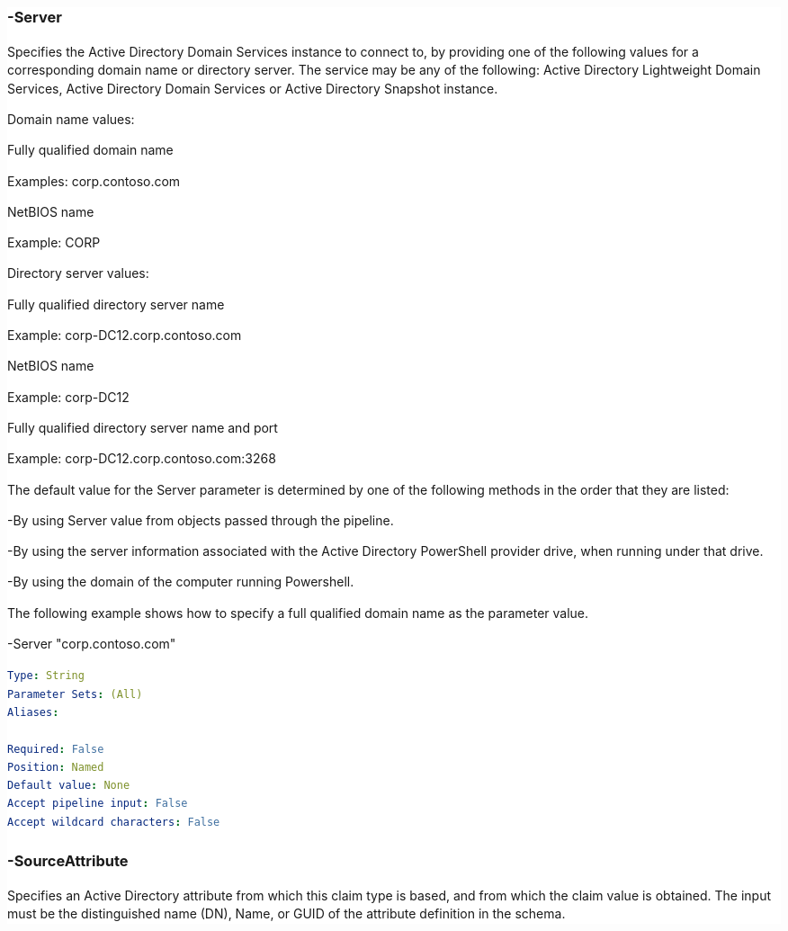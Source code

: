### -Server
Specifies the Active Directory Domain Services instance to connect to, by providing one of the following values for a corresponding domain name or directory server.
The service may be any of the following:  Active Directory Lightweight Domain Services, Active Directory Domain Services or Active Directory Snapshot instance.

Domain name values:

Fully qualified domain name

Examples: corp.contoso.com

NetBIOS name

Example: CORP

Directory server values:

Fully qualified directory server name

Example: corp-DC12.corp.contoso.com

NetBIOS name

Example: corp-DC12

Fully qualified directory server name and port

Example: corp-DC12.corp.contoso.com:3268

The default value for the Server parameter is determined by one of the following methods in the order that they are listed:

-By using Server value from objects passed through the pipeline.

-By using the server information associated with the Active Directory PowerShell provider drive, when running under that drive.

-By using the domain of the computer running Powershell.

The following example shows how to specify a full qualified domain name as the parameter value.

-Server "corp.contoso.com"

```yaml
Type: String
Parameter Sets: (All)
Aliases: 

Required: False
Position: Named
Default value: None
Accept pipeline input: False
Accept wildcard characters: False
```

### -SourceAttribute
Specifies an Active Directory attribute from which this claim type is based, and from which the claim value is obtained.
The input must be the distinguished name (DN), Name, or GUID of the attribute definition in the schema.
